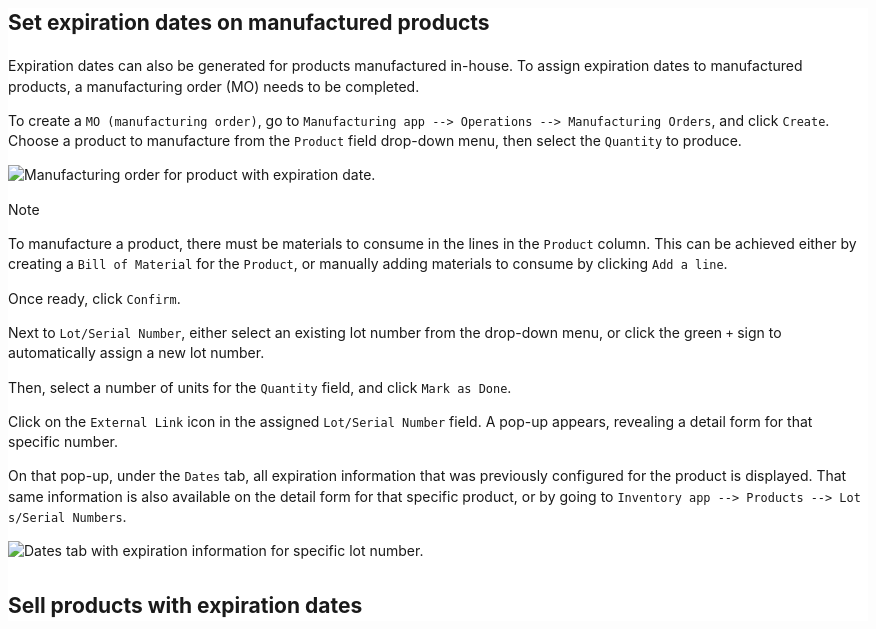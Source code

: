 ## Set expiration dates on manufactured products

Expiration dates can also be generated for products manufactured
in-house. To assign expiration dates to manufactured products, a
manufacturing order (MO) needs to be completed.

To create a `MO (manufacturing order)`, go to `Manufacturing app -->
Operations
--> Manufacturing Orders`, and click `Create`. Choose a product to
manufacture from the `Product` field drop-down menu, then select the
`Quantity` to produce.

![Manufacturing order for product with expiration
date.](expiration_dates/expiration-dates-manufacturing-order.png)

<div class="note">

<div class="title">

Note

</div>

To manufacture a product, there must be materials to consume in the
lines in the `Product` column. This can be achieved either by creating a
`Bill of
Material` for the `Product`, or manually adding materials to consume by
clicking `Add a line`.

</div>

Once ready, click `Confirm`.

Next to `Lot/Serial Number`, either select an existing lot number from
the drop-down menu, or click the green `+` sign to automatically assign
a new lot number.

Then, select a number of units for the `Quantity` field, and click `Mark
as
Done`.

Click on the `External Link` icon in the assigned `Lot/Serial Number`
field. A pop-up appears, revealing a detail form for that specific
number.

On that pop-up, under the `Dates` tab, all expiration information that
was previously configured for the product is displayed. That same
information is also available on the detail form for that specific
product, or by going to `Inventory app --> Products --> Lots/Serial
Numbers`.

![Dates tab with expiration information for specific lot
number.](expiration_dates/expiration-dates-dates-tab-lot-number.png)

## Sell products with expiration dates
